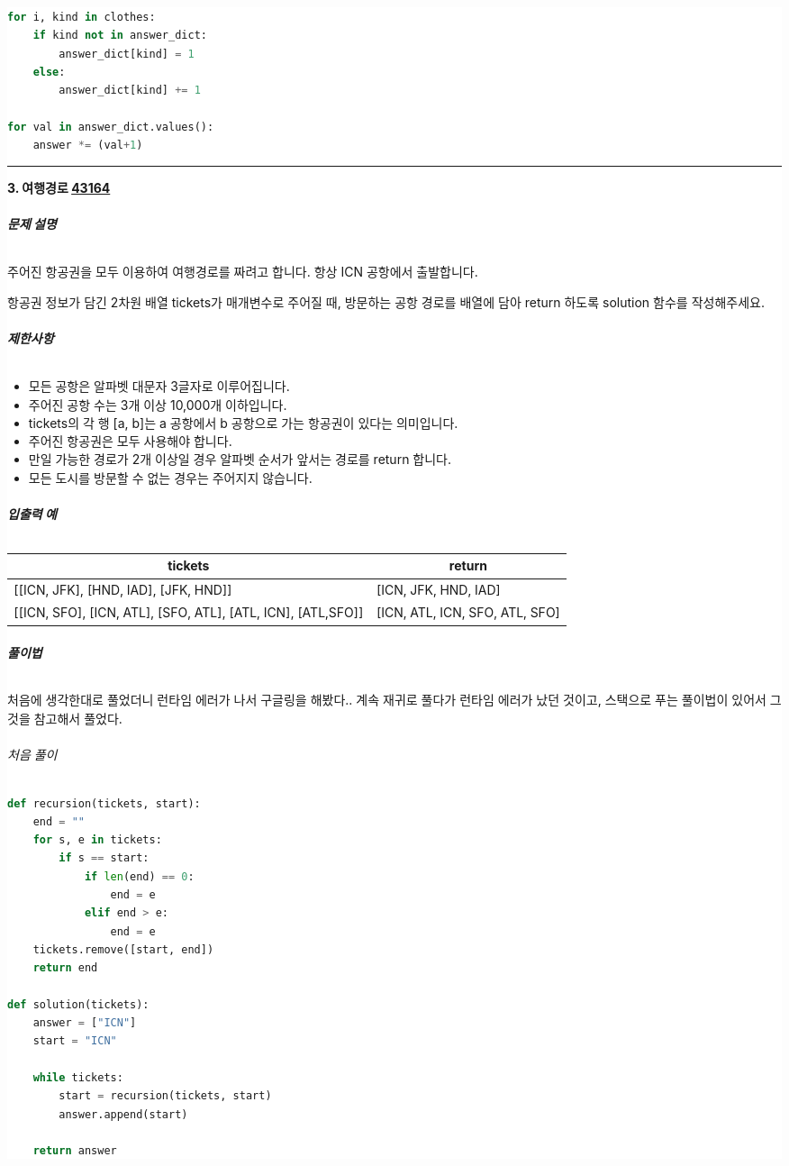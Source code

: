 ```python
for i, kind in clothes:
    if kind not in answer_dict:
        answer_dict[kind] = 1
    else:
        answer_dict[kind] += 1

for val in answer_dict.values():
    answer *= (val+1)
```

-----

**3. 여행경로 [43164](https://programmers.co.kr/learn/courses/30/lessons/43164)**

###### **문제 설명**

주어진 항공권을 모두 이용하여 여행경로를 짜려고 합니다. 항상 ICN 공항에서 출발합니다.

항공권 정보가 담긴 2차원 배열 tickets가 매개변수로 주어질 때, 방문하는 공항 경로를 배열에 담아 return 하도록 solution 함수를 작성해주세요.

###### **제한사항**

- 모든 공항은 알파벳 대문자 3글자로 이루어집니다.
- 주어진 공항 수는 3개 이상 10,000개 이하입니다.
- tickets의 각 행 [a, b]는 a 공항에서 b 공항으로 가는 항공권이 있다는 의미입니다.
- 주어진 항공권은 모두 사용해야 합니다.
- 만일 가능한 경로가 2개 이상일 경우 알파벳 순서가 앞서는 경로를 return 합니다.
- 모든 도시를 방문할 수 없는 경우는 주어지지 않습니다.

###### **입출력 예**

| tickets                                                     | return                         |
| ----------------------------------------------------------- | ------------------------------ |
| [[ICN, JFK], [HND, IAD], [JFK, HND]]                        | [ICN, JFK, HND, IAD]           |
| [[ICN, SFO], [ICN, ATL], [SFO, ATL], [ATL, ICN], [ATL,SFO]] | [ICN, ATL, ICN, SFO, ATL, SFO] |

###### **풀이법**

처음에 생각한대로 풀었더니 런타임 에러가 나서 구글링을 해봤다..
계속 재귀로 풀다가 런타임 에러가 났던 것이고, 스택으로 푸는 풀이법이 있어서 그것을 참고해서 풀었다.

###### 처음 풀이

```python
def recursion(tickets, start):
    end = ""
    for s, e in tickets:
        if s == start:
            if len(end) == 0:
                end = e
            elif end > e:
                end = e
    tickets.remove([start, end])
    return end

def solution(tickets):
    answer = ["ICN"]
    start = "ICN"

    while tickets:
        start = recursion(tickets, start)
        answer.append(start)

    return answer
```
